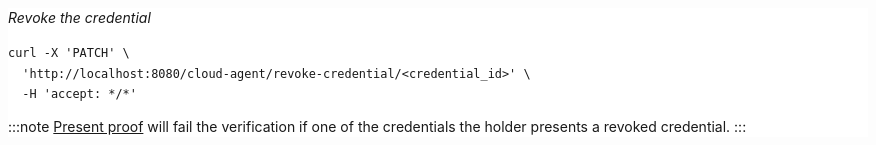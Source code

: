 *Revoke the credential*

```shell
curl -X 'PATCH' \
  'http://localhost:8080/cloud-agent/revoke-credential/<credential_id>' \
  -H 'accept: */*'
```

:::note [Present proof](https://hyperledger-identus.github.io/docs/tutorials/didcomm/issue.md) will fail the verification if one of the credentials the holder presents a revoked credential. :::
